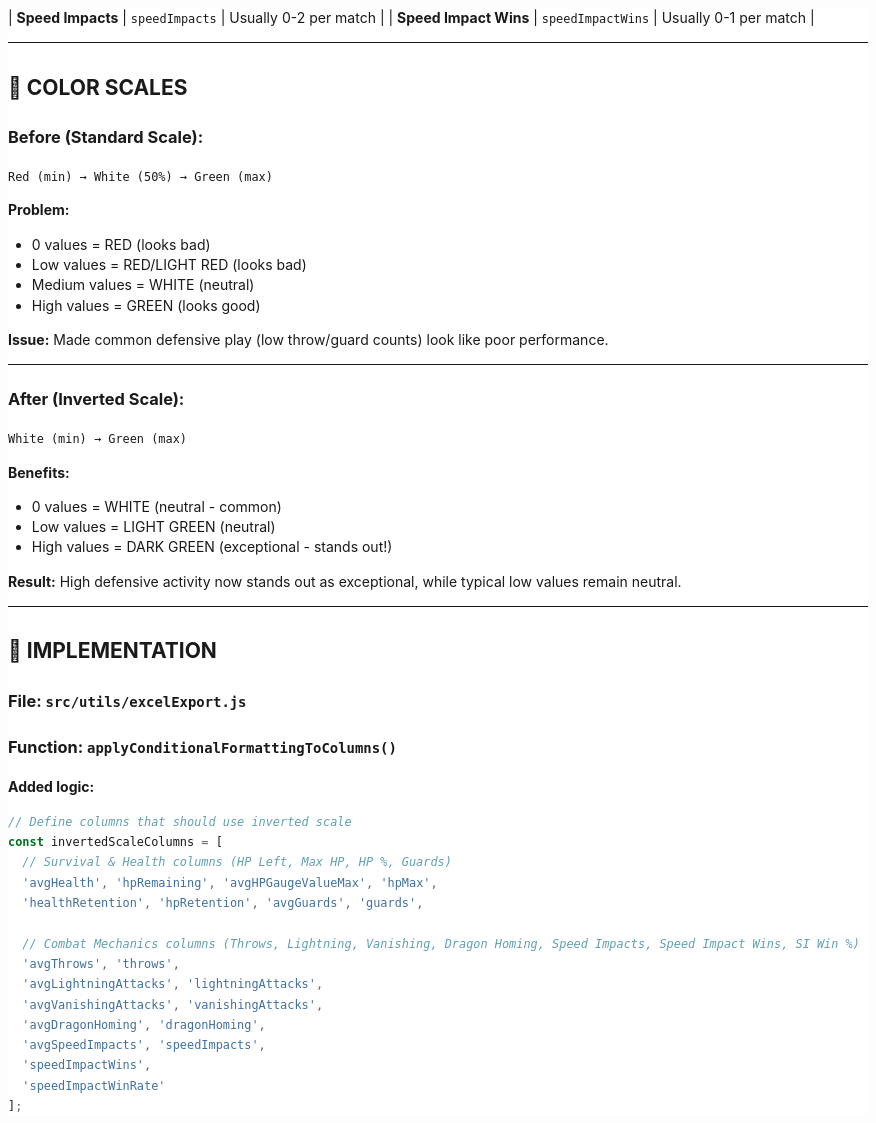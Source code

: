 | **Speed Impacts** | `speedImpacts` | Usually 0-2 per match |
| **Speed Impact Wins** | `speedImpactWins` | Usually 0-1 per match |

---

## 🎨 **COLOR SCALES**

### **Before (Standard Scale):**

```
Red (min) → White (50%) → Green (max)
```

**Problem:** 
- 0 values = RED (looks bad)
- Low values = RED/LIGHT RED (looks bad)
- Medium values = WHITE (neutral)
- High values = GREEN (looks good)

**Issue:** Made common defensive play (low throw/guard counts) look like poor performance.

---

### **After (Inverted Scale):**

```
White (min) → Green (max)
```

**Benefits:**
- 0 values = WHITE (neutral - common)
- Low values = LIGHT GREEN (neutral)
- High values = DARK GREEN (exceptional - stands out!)

**Result:** High defensive activity now stands out as exceptional, while typical low values remain neutral.

---

## 🔧 **IMPLEMENTATION**

### **File:** `src/utils/excelExport.js`

### **Function:** `applyConditionalFormattingToColumns()`

**Added logic:**

```javascript
// Define columns that should use inverted scale
const invertedScaleColumns = [
  // Survival & Health columns (HP Left, Max HP, HP %, Guards)
  'avgHealth', 'hpRemaining', 'avgHPGaugeValueMax', 'hpMax', 
  'healthRetention', 'hpRetention', 'avgGuards', 'guards',
  
  // Combat Mechanics columns (Throws, Lightning, Vanishing, Dragon Homing, Speed Impacts, Speed Impact Wins, SI Win %)
  'avgThrows', 'throws', 
  'avgLightningAttacks', 'lightningAttacks', 
  'avgVanishingAttacks', 'vanishingAttacks', 
  'avgDragonHoming', 'dragonHoming',
  'avgSpeedImpacts', 'speedImpacts', 
  'speedImpactWins', 
  'speedImpactWinRate'
];

```